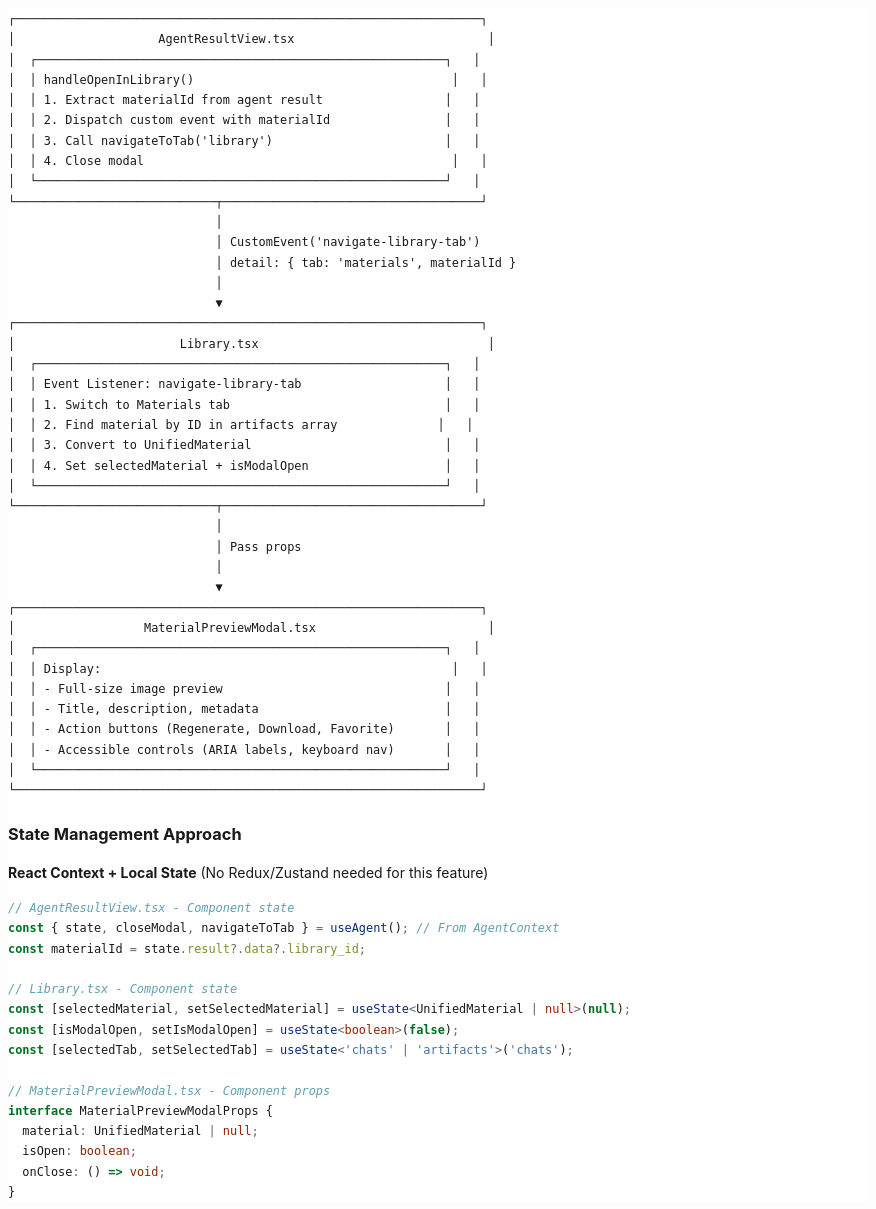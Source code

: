 ```
┌─────────────────────────────────────────────────────────────────┐
│                    AgentResultView.tsx                           │
│  ┌─────────────────────────────────────────────────────────┐   │
│  │ handleOpenInLibrary()                                    │   │
│  │ 1. Extract materialId from agent result                 │   │
│  │ 2. Dispatch custom event with materialId                │   │
│  │ 3. Call navigateToTab('library')                        │   │
│  │ 4. Close modal                                           │   │
│  └─────────────────────────────────────────────────────────┘   │
└────────────────────────────┬────────────────────────────────────┘
                             │
                             │ CustomEvent('navigate-library-tab')
                             │ detail: { tab: 'materials', materialId }
                             │
                             ▼
┌─────────────────────────────────────────────────────────────────┐
│                       Library.tsx                                │
│  ┌─────────────────────────────────────────────────────────┐   │
│  │ Event Listener: navigate-library-tab                    │   │
│  │ 1. Switch to Materials tab                              │   │
│  │ 2. Find material by ID in artifacts array              │   │
│  │ 3. Convert to UnifiedMaterial                           │   │
│  │ 4. Set selectedMaterial + isModalOpen                   │   │
│  └─────────────────────────────────────────────────────────┘   │
└────────────────────────────┬────────────────────────────────────┘
                             │
                             │ Pass props
                             │
                             ▼
┌─────────────────────────────────────────────────────────────────┐
│                  MaterialPreviewModal.tsx                        │
│  ┌─────────────────────────────────────────────────────────┐   │
│  │ Display:                                                 │   │
│  │ - Full-size image preview                               │   │
│  │ - Title, description, metadata                          │   │
│  │ - Action buttons (Regenerate, Download, Favorite)       │   │
│  │ - Accessible controls (ARIA labels, keyboard nav)       │   │
│  └─────────────────────────────────────────────────────────┘   │
└─────────────────────────────────────────────────────────────────┘
```

### State Management Approach

**React Context + Local State** (No Redux/Zustand needed for this feature)

```typescript
// AgentResultView.tsx - Component state
const { state, closeModal, navigateToTab } = useAgent(); // From AgentContext
const materialId = state.result?.data?.library_id;

// Library.tsx - Component state
const [selectedMaterial, setSelectedMaterial] = useState<UnifiedMaterial | null>(null);
const [isModalOpen, setIsModalOpen] = useState<boolean>(false);
const [selectedTab, setSelectedTab] = useState<'chats' | 'artifacts'>('chats');

// MaterialPreviewModal.tsx - Component props
interface MaterialPreviewModalProps {
  material: UnifiedMaterial | null;
  isOpen: boolean;
  onClose: () => void;
}
```
